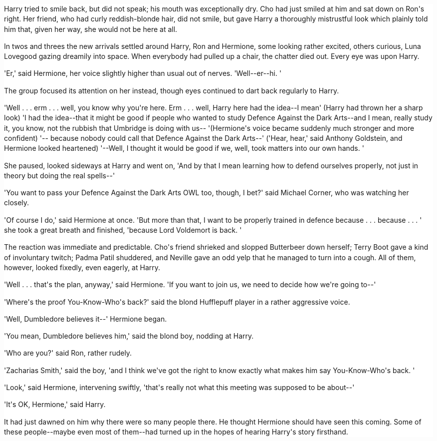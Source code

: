 Harry tried to smile back, but did not speak; his mouth was exceptionally dry. Cho had just smiled at him and sat down on Ron's right. Her friend, who had curly reddish-blonde hair, did not smile, but gave Harry a thoroughly mistrustful look which plainly told him that, given her way, she would not be here at all. 

In twos and threes the new arrivals settled around Harry, Ron and Hermione, some looking rather excited, others curious, Luna Lovegood gazing dreamily into space. When everybody had pulled up a chair, the chatter died out. Every eye was upon Harry. 

'Er,' said Hermione, her voice slightly higher than usual out of nerves. 'Well--er--hi. '

The group focused its attention on her instead, though eyes continued to dart back regularly to Harry. 

'Well . . . erm . . . well, you know why you're here. Erm . . . well, Harry here had the idea--I mean' (Harry had thrown her a sharp look) 'I had the idea--that it might be good if people who wanted to study Defence Against the Dark Arts--and I mean, really study it, you know, not the rubbish that Umbridge is doing with us-- '(Hermione's voice became suddenly much stronger and more confident) '-- because nobody could call that Defence Against the Dark Arts--' ('Hear, hear,' said Anthony Goldstein, and Hermione looked heartened) '--Well, I thought it would be good if we, well, took matters into our own hands. '

She paused, looked sideways at Harry and went on, 'And by that I mean learning how to defend ourselves properly, not just in theory but doing the real spells--'

'You want to pass your Defence Against the Dark Arts OWL too, though, I bet?' said Michael Corner, who was watching her closely. 

'Of course I do,' said Hermione at once. 'But more than that, I want to be properly trained in defence because . . . because . . . ' she took a great breath and finished, 'because Lord Voldemort is back. '

The reaction was immediate and predictable. Cho's friend shrieked and slopped Butterbeer down herself; Terry Boot gave a kind of involuntary twitch; Padma Patil shuddered, and Neville gave an odd yelp that he managed to turn into a cough. All of them, however, looked fixedly, even eagerly, at Harry. 

'Well . . . that's the plan, anyway,' said Hermione. 'If you want to join us, we need to decide how we're going to--'

'Where's the proof You-Know-Who's back?' said the blond Hufflepuff player in a rather aggressive voice. 

'Well, Dumbledore believes it--' Hermione began. 

'You mean, Dumbledore believes him,' said the blond boy, nodding at Harry. 

'Who are you?' said Ron, rather rudely. 

'Zacharias Smith,' said the boy, 'and I think we've got the right to know exactly what makes him say You-Know-Who's back. '

'Look,' said Hermione, intervening swiftly, 'that's really not what this meeting was supposed to be about--'

'It's OK, Hermione,' said Harry. 

It had just dawned on him why there were so many people there. He thought Hermione should have seen this coming. Some of these people--maybe even most of them--had turned up in the hopes of hearing Harry's story firsthand. 
